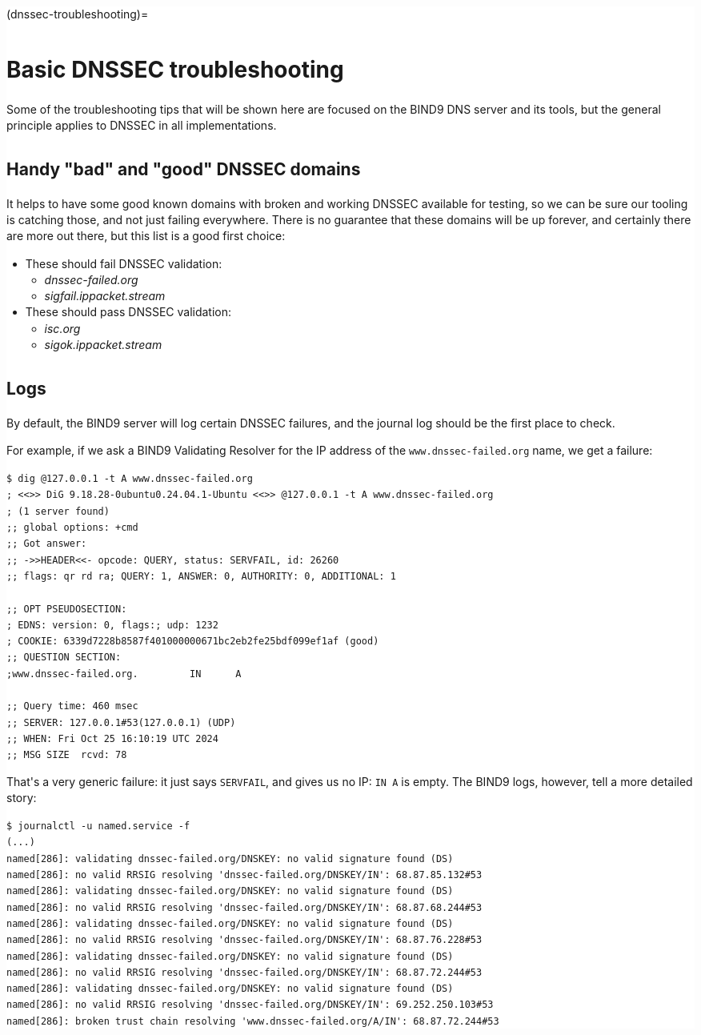 (dnssec-troubleshooting)=
# Basic DNSSEC troubleshooting

Some of the troubleshooting tips that will be shown here are focused on the BIND9 DNS server and its tools, but the general principle applies to DNSSEC in all implementations.

## Handy "bad" and "good" DNSSEC domains
It helps to have some good known domains with broken and working DNSSEC available for testing, so we can be sure our tooling is catching those, and not just failing everywhere. There is no guarantee that these domains will be up forever, and certainly there are more out there, but this list is a good first choice:

 * These should fail DNSSEC validation:
   * *dnssec-failed.org*
   * *sigfail.ippacket.stream*
 * These should pass DNSSEC validation:
   * *isc.org*
   * *sigok.ippacket.stream*

## Logs

By default, the BIND9 server will log certain DNSSEC failures, and the journal log should be the first place to check.

For example, if we ask a BIND9 Validating Resolver for the IP address of the `www.dnssec-failed.org` name, we get a failure:

    $ dig @127.0.0.1 -t A www.dnssec-failed.org
    ; <<>> DiG 9.18.28-0ubuntu0.24.04.1-Ubuntu <<>> @127.0.0.1 -t A www.dnssec-failed.org
    ; (1 server found)
    ;; global options: +cmd
    ;; Got answer:
    ;; ->>HEADER<<- opcode: QUERY, status: SERVFAIL, id: 26260
    ;; flags: qr rd ra; QUERY: 1, ANSWER: 0, AUTHORITY: 0, ADDITIONAL: 1

    ;; OPT PSEUDOSECTION:
    ; EDNS: version: 0, flags:; udp: 1232
    ; COOKIE: 6339d7228b8587f401000000671bc2eb2fe25bdf099ef1af (good)
    ;; QUESTION SECTION:
    ;www.dnssec-failed.org.         IN      A

    ;; Query time: 460 msec
    ;; SERVER: 127.0.0.1#53(127.0.0.1) (UDP)
    ;; WHEN: Fri Oct 25 16:10:19 UTC 2024
    ;; MSG SIZE  rcvd: 78

That's a very generic failure: it just says `SERVFAIL`, and gives us no IP: `IN A` is empty. The BIND9 logs, however, tell a more detailed story:

    $ journalctl -u named.service -f
    (...)
    named[286]: validating dnssec-failed.org/DNSKEY: no valid signature found (DS)
    named[286]: no valid RRSIG resolving 'dnssec-failed.org/DNSKEY/IN': 68.87.85.132#53
    named[286]: validating dnssec-failed.org/DNSKEY: no valid signature found (DS)
    named[286]: no valid RRSIG resolving 'dnssec-failed.org/DNSKEY/IN': 68.87.68.244#53
    named[286]: validating dnssec-failed.org/DNSKEY: no valid signature found (DS)
    named[286]: no valid RRSIG resolving 'dnssec-failed.org/DNSKEY/IN': 68.87.76.228#53
    named[286]: validating dnssec-failed.org/DNSKEY: no valid signature found (DS)
    named[286]: no valid RRSIG resolving 'dnssec-failed.org/DNSKEY/IN': 68.87.72.244#53
    named[286]: validating dnssec-failed.org/DNSKEY: no valid signature found (DS)
    named[286]: no valid RRSIG resolving 'dnssec-failed.org/DNSKEY/IN': 69.252.250.103#53
    named[286]: broken trust chain resolving 'www.dnssec-failed.org/A/IN': 68.87.72.244#53
